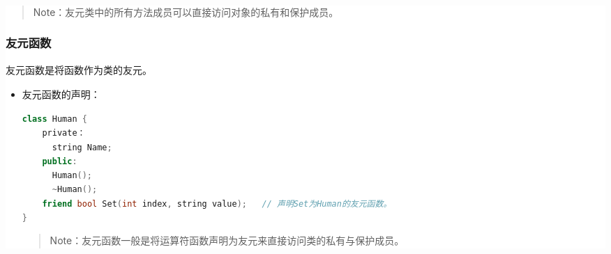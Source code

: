   > Note：友元类中的所有方法成员可以直接访问对象的私有和保护成员。

### 友元函数

友元函数是将函数作为类的友元。

* 友元函数的声明：

  ```C++
  class Human {
      private：
        string Name;
      public:
        Human();
        ~Human();
      friend bool Set(int index, string value);   // 声明Set为Human的友元函数。
  }
  ```

  > Note：友元函数一般是将运算符函数声明为友元来直接访问类的私有与保护成员。
